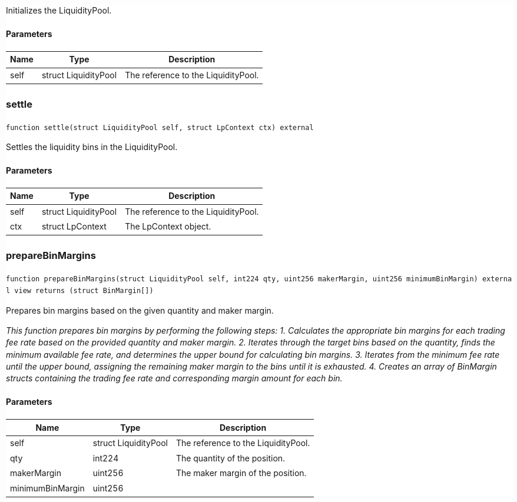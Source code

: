 Initializes the LiquidityPool.

#### Parameters

| Name | Type | Description |
| ---- | ---- | ----------- |
| self | struct LiquidityPool | The reference to the LiquidityPool. |

### settle

```solidity
function settle(struct LiquidityPool self, struct LpContext ctx) external
```

Settles the liquidity bins in the LiquidityPool.

#### Parameters

| Name | Type | Description |
| ---- | ---- | ----------- |
| self | struct LiquidityPool | The reference to the LiquidityPool. |
| ctx | struct LpContext | The LpContext object. |

### prepareBinMargins

```solidity
function prepareBinMargins(struct LiquidityPool self, int224 qty, uint256 makerMargin, uint256 minimumBinMargin) external view returns (struct BinMargin[])
```

Prepares bin margins based on the given quantity and maker margin.

_This function prepares bin margins by performing the following steps:
     1. Calculates the appropriate bin margins
        for each trading fee rate based on the provided quantity and maker margin.
     2. Iterates through the target bins based on the quantity,
        finds the minimum available fee rate,
        and determines the upper bound for calculating bin margins.
     3. Iterates from the minimum fee rate until the upper bound,
        assigning the remaining maker margin to the bins until it is exhausted.
     4. Creates an array of BinMargin structs
        containing the trading fee rate and corresponding margin amount for each bin._

#### Parameters

| Name | Type | Description |
| ---- | ---- | ----------- |
| self | struct LiquidityPool | The reference to the LiquidityPool. |
| qty | int224 | The quantity of the position. |
| makerMargin | uint256 | The maker margin of the position. |
| minimumBinMargin | uint256 |  |
